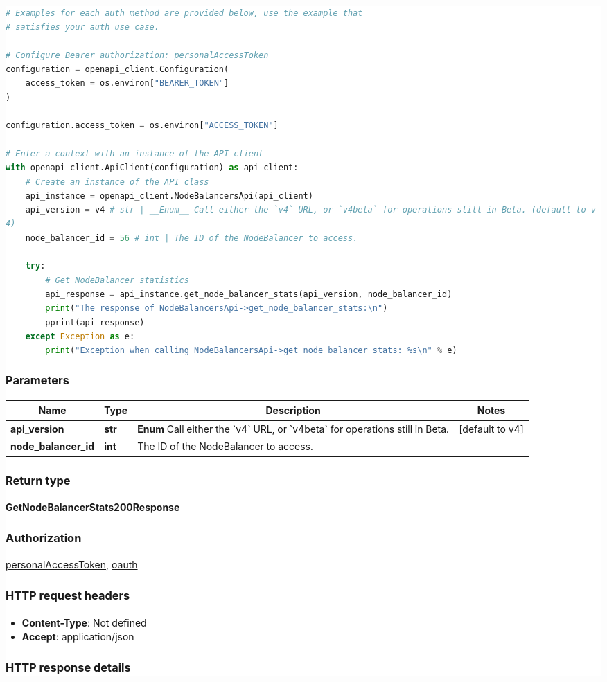 ```python
# Examples for each auth method are provided below, use the example that
# satisfies your auth use case.

# Configure Bearer authorization: personalAccessToken
configuration = openapi_client.Configuration(
    access_token = os.environ["BEARER_TOKEN"]
)

configuration.access_token = os.environ["ACCESS_TOKEN"]

# Enter a context with an instance of the API client
with openapi_client.ApiClient(configuration) as api_client:
    # Create an instance of the API class
    api_instance = openapi_client.NodeBalancersApi(api_client)
    api_version = v4 # str | __Enum__ Call either the `v4` URL, or `v4beta` for operations still in Beta. (default to v4)
    node_balancer_id = 56 # int | The ID of the NodeBalancer to access.

    try:
        # Get NodeBalancer statistics
        api_response = api_instance.get_node_balancer_stats(api_version, node_balancer_id)
        print("The response of NodeBalancersApi->get_node_balancer_stats:\n")
        pprint(api_response)
    except Exception as e:
        print("Exception when calling NodeBalancersApi->get_node_balancer_stats: %s\n" % e)
```



### Parameters


Name | Type | Description  | Notes
------------- | ------------- | ------------- | -------------
 **api_version** | **str**| __Enum__ Call either the &#x60;v4&#x60; URL, or &#x60;v4beta&#x60; for operations still in Beta. | [default to v4]
 **node_balancer_id** | **int**| The ID of the NodeBalancer to access. | 

### Return type

[**GetNodeBalancerStats200Response**](GetNodeBalancerStats200Response.md)

### Authorization

[personalAccessToken](../README.md#personalAccessToken), [oauth](../README.md#oauth)

### HTTP request headers

 - **Content-Type**: Not defined
 - **Accept**: application/json

### HTTP response details

